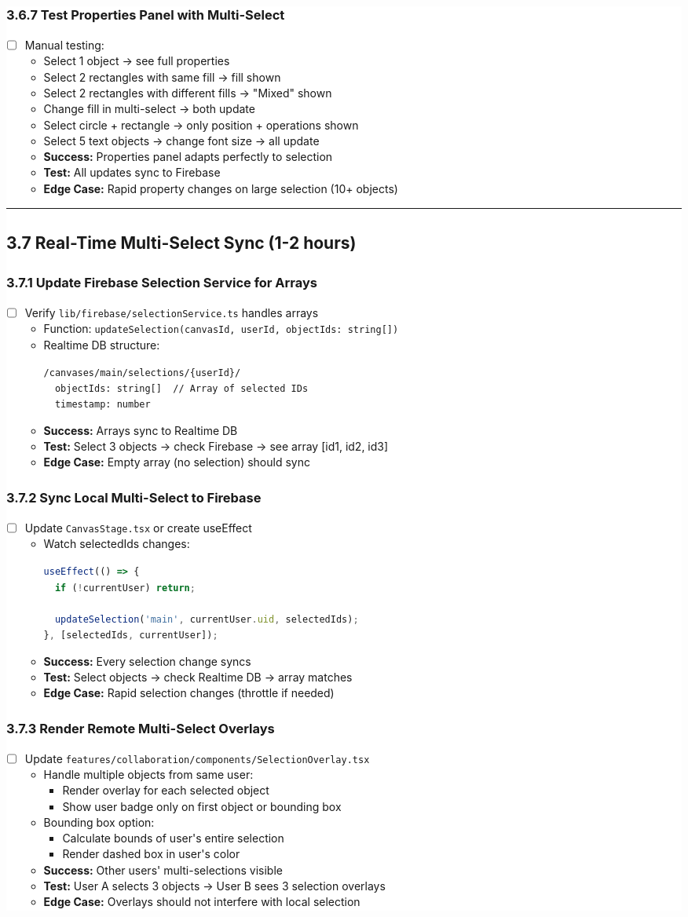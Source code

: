 ### 3.6.7 Test Properties Panel with Multi-Select
- [ ] Manual testing:
  - Select 1 object → see full properties
  - Select 2 rectangles with same fill → fill shown
  - Select 2 rectangles with different fills → "Mixed" shown
  - Change fill in multi-select → both update
  - Select circle + rectangle → only position + operations shown
  - Select 5 text objects → change font size → all update
  - **Success:** Properties panel adapts perfectly to selection
  - **Test:** All updates sync to Firebase
  - **Edge Case:** Rapid property changes on large selection (10+ objects)

---

## 3.7 Real-Time Multi-Select Sync (1-2 hours)

### 3.7.1 Update Firebase Selection Service for Arrays
- [ ] Verify `lib/firebase/selectionService.ts` handles arrays
  - Function: `updateSelection(canvasId, userId, objectIds: string[])`
  - Realtime DB structure:
    ```
    /canvases/main/selections/{userId}/
      objectIds: string[]  // Array of selected IDs
      timestamp: number
    ```
  - **Success:** Arrays sync to Realtime DB
  - **Test:** Select 3 objects → check Firebase → see array [id1, id2, id3]
  - **Edge Case:** Empty array (no selection) should sync

### 3.7.2 Sync Local Multi-Select to Firebase
- [ ] Update `CanvasStage.tsx` or create useEffect
  - Watch selectedIds changes:
    ```typescript
    useEffect(() => {
      if (!currentUser) return;

      updateSelection('main', currentUser.uid, selectedIds);
    }, [selectedIds, currentUser]);
    ```
  - **Success:** Every selection change syncs
  - **Test:** Select objects → check Realtime DB → array matches
  - **Edge Case:** Rapid selection changes (throttle if needed)

### 3.7.3 Render Remote Multi-Select Overlays
- [ ] Update `features/collaboration/components/SelectionOverlay.tsx`
  - Handle multiple objects from same user:
    - Render overlay for each selected object
    - Show user badge only on first object or bounding box
  - Bounding box option:
    - Calculate bounds of user's entire selection
    - Render dashed box in user's color
  - **Success:** Other users' multi-selections visible
  - **Test:** User A selects 3 objects → User B sees 3 selection overlays
  - **Edge Case:** Overlays should not interfere with local selection
